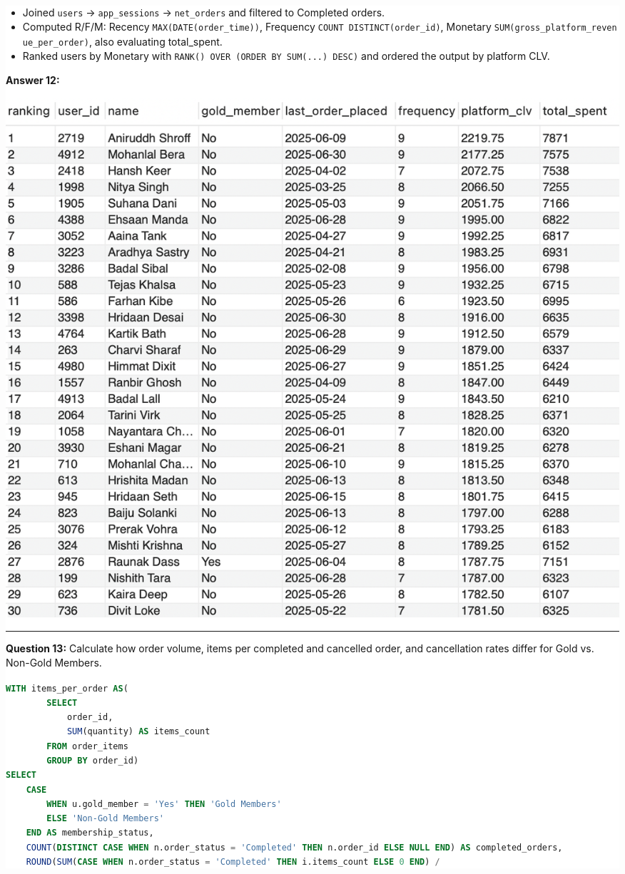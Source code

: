 - Joined `users` → `app_sessions` → `net_orders` and filtered to Completed orders.
- Computed R/F/M: Recency `MAX(DATE(order_time))`, Frequency `COUNT DISTINCT(order_id)`, Monetary `SUM(gross_platform_revenue_per_order)`, also evaluating total_spent.
- Ranked users by Monetary with `RANK() OVER (ORDER BY SUM(...) DESC)` and ordered the output by platform CLV.

**Answer 12:**

![question 12](images/question_12.png)

***
**Question 13:** Calculate how order volume, items per completed and cancelled order, and cancellation rates differ for Gold vs. Non-Gold Members.

````sql
WITH items_per_order AS(
		SELECT 
			order_id,
            SUM(quantity) AS items_count
		FROM order_items
        GROUP BY order_id)
SELECT 
	CASE 
		WHEN u.gold_member = 'Yes' THEN 'Gold Members'
		ELSE 'Non-Gold Members'
    END AS membership_status,
	COUNT(DISTINCT CASE WHEN n.order_status = 'Completed' THEN n.order_id ELSE NULL END) AS completed_orders,
	ROUND(SUM(CASE WHEN n.order_status = 'Completed' THEN i.items_count ELSE 0 END) /
````
